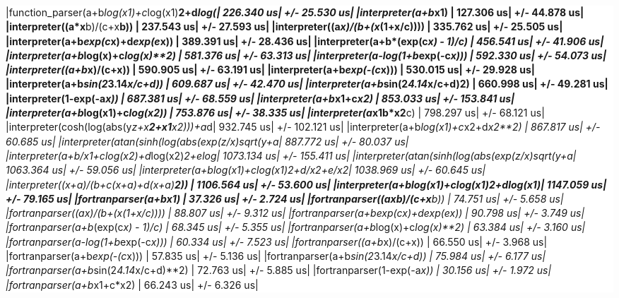 |function_parser(a+b*log(x1)+c*log(x1)**2+d*log(|              226.340 us|           +/- 25.530 us|
|interpreter(a+b*x1)                            |              127.306 us|           +/- 44.878 us|
|interpreter((a*x**b)/(c+x**b))                 |              237.543 us|           +/- 27.593 us|
|interpreter((a*x)/(b+(x*(1+x/c))))             |              335.762 us|           +/- 25.505 us|
|interpreter(a+b*exp(c*x)+d*exp(e*x))           |              389.391 us|           +/- 28.436 us|
|interpreter(a+b*(exp(c*x) - 1)/c)              |              456.541 us|           +/- 41.906 us|
|interpreter(a+b*log(x)+c*log(x)**2)            |              581.376 us|           +/- 63.313 us|
|interpreter(a-log(1+b*exp(-c*x)))              |              592.330 us|           +/- 54.073 us|
|interpreter((a+b*x)/(c+x))                     |              590.905 us|           +/- 63.191 us|
|interpreter(a+b*exp(-(c*x)))                   |              530.015 us|           +/- 29.928 us|
|interpreter(a+b*sin(2*3.14*x/c+d))             |              609.687 us|           +/- 42.470 us|
|interpreter(a+b*sin(2*4.14*x/c+d)**2)          |              660.998 us|           +/- 49.281 us|
|interpreter(1-exp(-a*x))                       |              687.381 us|           +/- 68.559 us|
|interpreter(a+b*x1+c*x2)                       |              853.033 us|          +/- 153.841 us|
|interpreter(a+b*log(x1)+c*log(x2))             |              753.876 us|           +/- 38.335 us|
|interpreter(a*x1**b*x2**c)                     |              798.297 us|           +/- 68.121 us|
|interpreter(cosh(log(abs(y*z+x**2+x1**x2)))+a*d|              932.745 us|          +/- 102.121 us|
|interpreter(a+b*log(x1)+c*x2+d*x2**2)          |              867.817 us|           +/- 60.685 us|
|interpreter(atan(sinh(log(abs(exp(z/x)*sqrt(y+a|              887.772 us|           +/- 80.037 us|
|interpreter(a+b/x1+c*log(x2)+d*log(x2)**2+e*log|             1073.134 us|          +/- 155.411 us|
|interpreter(atan(sinh(log(abs(exp(z/x)*sqrt(y+a|             1063.364 us|           +/- 59.056 us|
|interpreter(a+b*log(x1)+c*log(x1)**2+d/x2+e/x2*|             1038.969 us|           +/- 60.645 us|
|interpreter((x+a)/(b+c*(x+a)+d*(x+a)**2))      |             1106.564 us|           +/- 53.600 us|
|interpreter(a+b*log(x1)+c*log(x1)**2+d*log(x1)*|             1147.059 us|           +/- 79.165 us|
|fortranparser(a+b*x1)                          |               37.326 us|            +/- 2.724 us|
|fortranparser((a*x**b)/(c+x**b))               |               74.751 us|            +/- 5.658 us|
|fortranparser((a*x)/(b+(x*(1+x/c))))           |               88.807 us|            +/- 9.312 us|
|fortranparser(a+b*exp(c*x)+d*exp(e*x))         |               90.798 us|            +/- 3.749 us|
|fortranparser(a+b*(exp(c*x) - 1)/c)            |               68.345 us|            +/- 5.355 us|
|fortranparser(a+b*log(x)+c*log(x)**2)          |               63.384 us|            +/- 3.160 us|
|fortranparser(a-log(1+b*exp(-c*x)))            |               60.334 us|            +/- 7.523 us|
|fortranparser((a+b*x)/(c+x))                   |               66.550 us|            +/- 3.968 us|
|fortranparser(a+b*exp(-(c*x)))                 |               57.835 us|            +/- 5.136 us|
|fortranparser(a+b*sin(2*3.14*x/c+d))           |               75.984 us|            +/- 6.177 us|
|fortranparser(a+b*sin(2*4.14*x/c+d)**2)        |               72.763 us|            +/- 5.885 us|
|fortranparser(1-exp(-a*x))                     |               30.156 us|            +/- 1.972 us|
|fortranparser(a+b*x1+c*x2)                     |               66.243 us|            +/- 6.326 us|